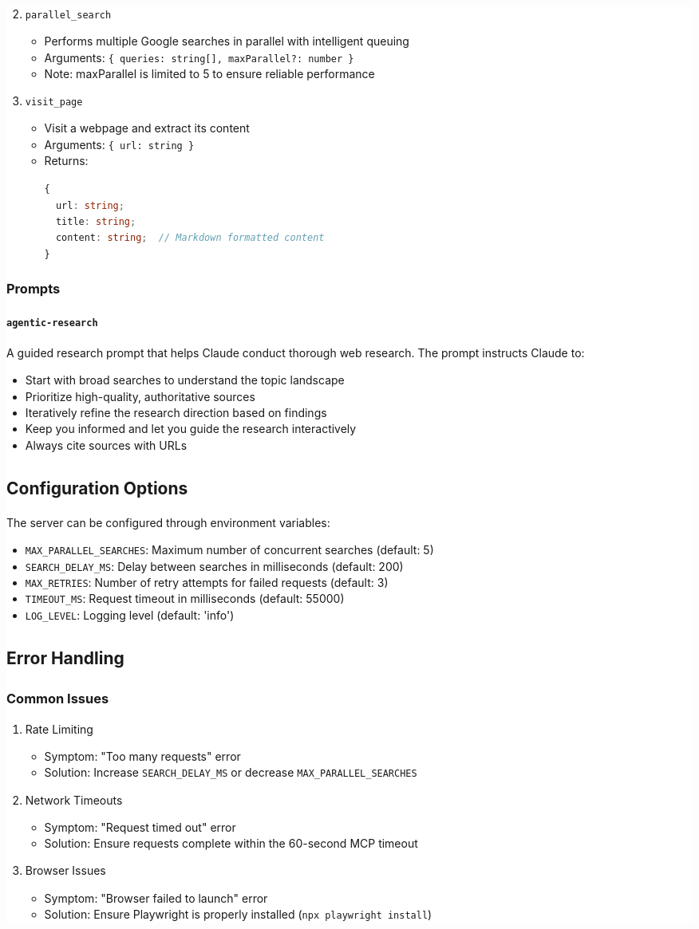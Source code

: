 2. `parallel_search`
   - Performs multiple Google searches in parallel with intelligent queuing
   - Arguments: `{ queries: string[], maxParallel?: number }`
   - Note: maxParallel is limited to 5 to ensure reliable performance

3. `visit_page`
   - Visit a webpage and extract its content
   - Arguments: `{ url: string }`
   - Returns:
     ```typescript
     {
       url: string;
       title: string;
       content: string;  // Markdown formatted content
     }
     ```

### Prompts

#### `agentic-research`
A guided research prompt that helps Claude conduct thorough web research. The prompt instructs Claude to:
- Start with broad searches to understand the topic landscape
- Prioritize high-quality, authoritative sources
- Iteratively refine the research direction based on findings
- Keep you informed and let you guide the research interactively
- Always cite sources with URLs

## Configuration Options

The server can be configured through environment variables:

- `MAX_PARALLEL_SEARCHES`: Maximum number of concurrent searches (default: 5)
- `SEARCH_DELAY_MS`: Delay between searches in milliseconds (default: 200)
- `MAX_RETRIES`: Number of retry attempts for failed requests (default: 3)
- `TIMEOUT_MS`: Request timeout in milliseconds (default: 55000)
- `LOG_LEVEL`: Logging level (default: 'info')

## Error Handling

### Common Issues

1. Rate Limiting
   - Symptom: "Too many requests" error
   - Solution: Increase `SEARCH_DELAY_MS` or decrease `MAX_PARALLEL_SEARCHES`

2. Network Timeouts
   - Symptom: "Request timed out" error
   - Solution: Ensure requests complete within the 60-second MCP timeout

3. Browser Issues
   - Symptom: "Browser failed to launch" error
   - Solution: Ensure Playwright is properly installed (`npx playwright install`)
